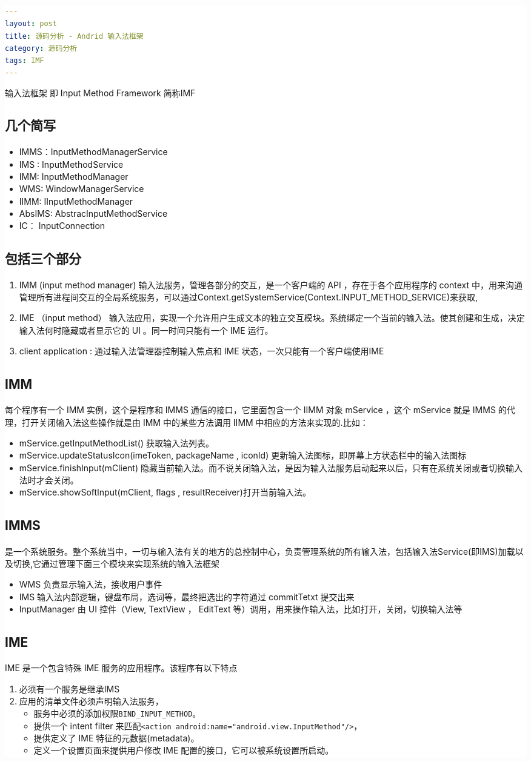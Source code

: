 ```yaml
---
layout: post
title: 源码分析 - Andrid 输入法框架
category: 源码分析
tags: IMF
---
```




输入法框架 即 Input Method Framework 简称IMF
## 几个简写
* IMMS：InputMethodManagerService
* IMS :     InputMethodService
* IMM:     InputMethodManager
* WMS:    WindowManagerService
* IIMM:   IInputMethodManager
* AbsIMS:  AbstracInputMethodService
* IC：    InputConnection

## 包括三个部分
1. IMM (input method manager) 输入法服务，管理各部分的交互，是一个客户端的 API ，存在于各个应用程序的 context 中，用来沟通管理所有进程间交互的全局系统服务，可以通过Context.getSystemService(Context.INPUT_METHOD_SERVICE)来获取,
2. IME （input method） 输入法应用，实现一个允许用户生成文本的独立交互模块。系统绑定一个当前的输入法。使其创建和生成，决定输入法何时隐藏或者显示它的 UI 。同一时间只能有一个 IME 运行。

3. client application : 通过输入法管理器控制输入焦点和 IME 状态，一次只能有一个客户端使用IME

## IMM
每个程序有一个 IMM 实例，这个是程序和 IMMS 通信的接口，它里面包含一个 IIMM 对象 mService ，这个 mService 就是 IMMS 的代理，打开关闭输入法这些操作就是由 IMM 中的某些方法调用 IIMM 中相应的方法来实现的.比如：
* mService.getInputMethodList()   获取输入法列表。
* mService.updateStatusIcon(imeToken, packageName , iconId)  更新输入法图标，即屏幕上方状态栏中的输入法图标
* mService.finishInput(mClient) 隐藏当前输入法。而不说关闭输入法，是因为输入法服务启动起来以后，只有在系统关闭或者切换输入法时才会关闭。
* mService.showSoftInput(mClient, flags , resultReceiver)打开当前输入法。

## IMMS
是一个系统服务。整个系统当中，一切与输入法有关的地方的总控制中心，负责管理系统的所有输入法，包括输入法Service(即IMS)加载以及切换,它通过管理下面三个模块来实现系统的输入法框架
* WMS  负责显示输入法，接收用户事件
* IMS  输入法内部逻辑，键盘布局，选词等，最终把选出的字符通过 commitTetxt 提交出来
* InputManager 由 UI 控件（View, TextView ， EditText 等）调用，用来操作输入法，比如打开，关闭，切换输入法等


## IME
IME 是一个包含特殊 IME 服务的应用程序。该程序有以下特点
1. 必须有一个服务是继承IMS
2. 应用的清单文件必须声明输入法服务，
    * 服务中必须的添加权限`BIND_INPUT_METHOD`。
    * 提供一个 intent filter 来匹配`<action android:name="android.view.InputMethod"/>`，
    * 提供定义了 IME 特征的元数据(metadata)。
    * 定义一个设置页面来提供用户修改 IME 配置的接口，它可以被系统设置所启动。
